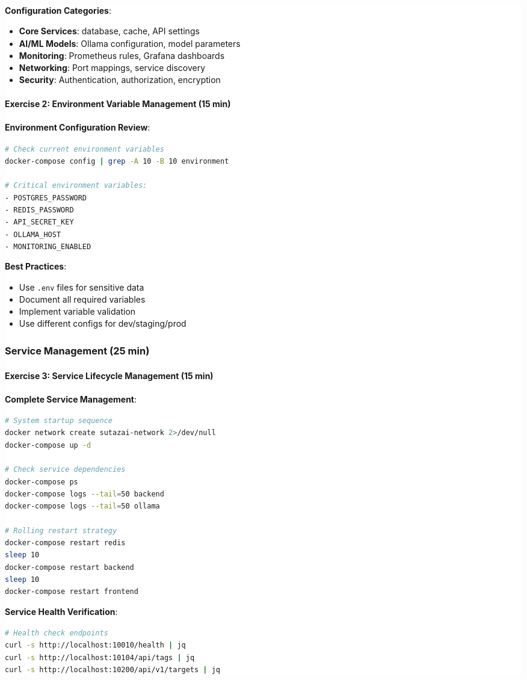 **Configuration Categories**:
- **Core Services**: database, cache, API settings
- **AI/ML Models**: Ollama configuration, model parameters
- **Monitoring**: Prometheus rules, Grafana dashboards
- **Networking**: Port mappings, service discovery
- **Security**: Authentication, authorization, encryption

#### Exercise 2: Environment Variable Management (15 min)
**Environment Configuration Review**:
```bash
# Check current environment variables
docker-compose config | grep -A 10 -B 10 environment

# Critical environment variables:
- POSTGRES_PASSWORD
- REDIS_PASSWORD  
- API_SECRET_KEY
- OLLAMA_HOST
- MONITORING_ENABLED
```

**Best Practices**:
- Use `.env` files for sensitive data
- Document all required variables
- Implement variable validation
- Use different configs for dev/staging/prod

### Service Management (25 min)

#### Exercise 3: Service Lifecycle Management (15 min)
**Complete Service Management**:
```bash
# System startup sequence
docker network create sutazai-network 2>/dev/null
docker-compose up -d

# Check service dependencies
docker-compose ps
docker-compose logs --tail=50 backend
docker-compose logs --tail=50 ollama

# Rolling restart strategy
docker-compose restart redis
sleep 10
docker-compose restart backend
sleep 10
docker-compose restart frontend
```

**Service Health Verification**:
```bash
# Health check endpoints
curl -s http://localhost:10010/health | jq
curl -s http://localhost:10104/api/tags | jq
curl -s http://localhost:10200/api/v1/targets | jq
```
